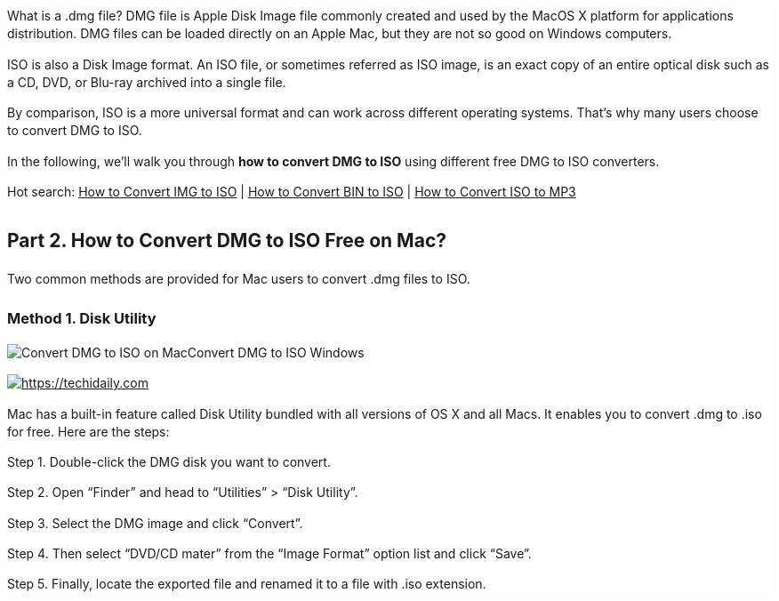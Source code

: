 What is a .dmg file? DMG file is Apple Disk Image file commonly created and used by the MacOS X platform for applications distribution. DMG files can be loaded directly on an Apple Mac, but they are not so good on Windows computers.

ISO is also a Disk Image format. An ISO file, or sometimes referred as ISO image, is an exact copy of an entire optical disk such as a CD, DVD, or Blu-ray archived into a single file.

By comparison, ISO is a more universal format and can work across different operating systems. That’s why many users choose to convert DMG to ISO. 

In the following, we’ll walk you through **how to convert DMG to ISO** using different free DMG to ISO converters. 

Hot search: [How to Convert IMG to ISO](https://tools.techidaily.com/videoconverterfactory/hd-video-converter/) | [How to Convert BIN to ISO](https://tools.techidaily.com/videoconverterfactory/hd-video-converter/) | [How to Convert ISO to MP3](https://tools.techidaily.com/videoconverterfactory/hd-video-converter/)









## Part 2\. How to Convert DMG to ISO Free on Mac?

Two common methods are provided for Mac users to convert .dmg files to ISO. 

### Method 1\. Disk Utility

![Convert DMG to ISO on Mac](https://www.videoconverterfactory.com/tips/imgs-self/dmg-to-iso/dmg-to-iso-5.jpg)Convert DMG to ISO Windows






<a href="https://ephamedtechinc.pxf.io/c/5597632/2137204/26400" target="_top" id="2137204">
  <img src="//a.impactradius-go.com/display-ad/26400-2137204" border="0" alt="https://techidaily.com" width="728" height="90"/>
</a>
<img height="0" width="0" src="https://ephamedtechinc.pxf.io/i/5597632/2137204/26400" style="position:absolute;visibility:hidden;" border="0" />





Mac has a built-in feature called Disk Utility bundled with all versions of OS X and all Macs. It enables you to convert .dmg to .iso for free. Here are the steps:

Step 1\. Double-click the DMG disk you want to convert. 

Step 2\. Open “Finder” and head to “Utilities” > “Disk Utility”. 

Step 3\. Select the DMG image and click “Convert”.

Step 4\. Then select “DVD/CD mater” from the “Image Format” option list and click “Save”. 

Step 5\. Finally, locate the exported file and renamed it to a file with .iso extension. 


